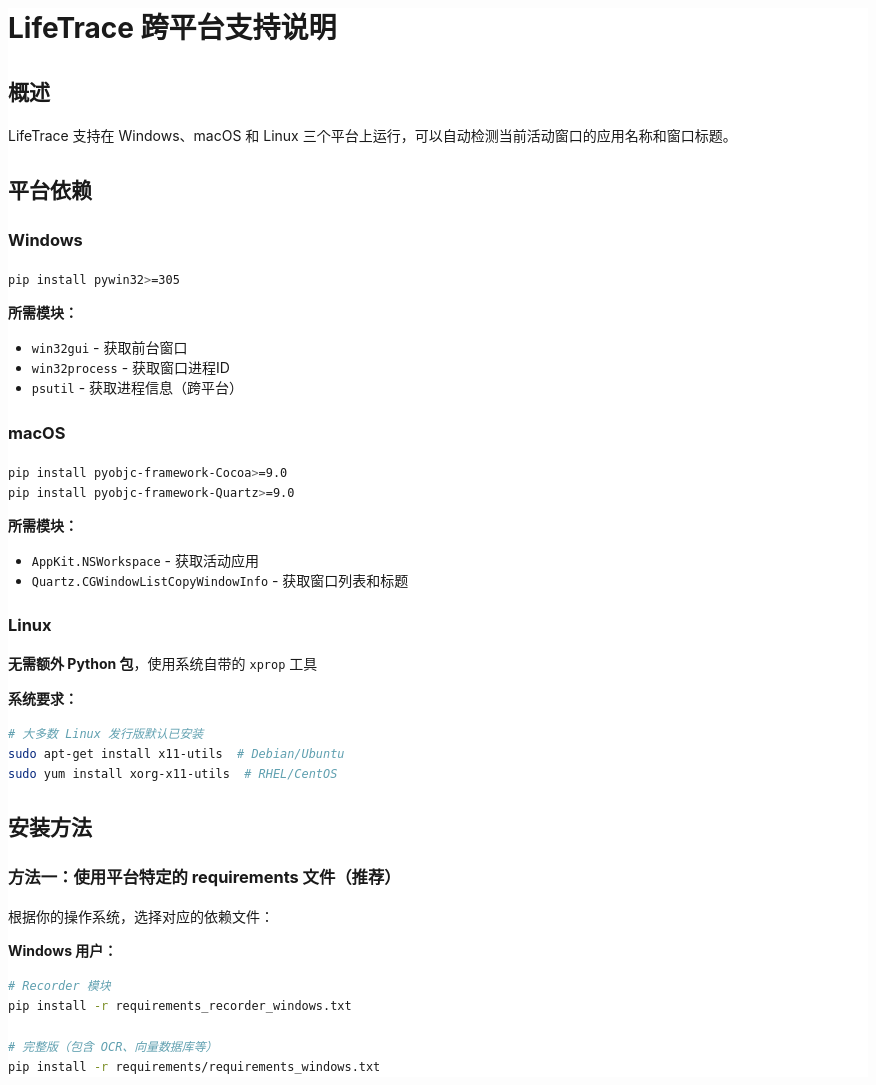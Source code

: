 # LifeTrace 跨平台支持说明

## 概述

LifeTrace 支持在 Windows、macOS 和 Linux 三个平台上运行，可以自动检测当前活动窗口的应用名称和窗口标题。

## 平台依赖

### Windows
```bash
pip install pywin32>=305
```

**所需模块：**
- `win32gui` - 获取前台窗口
- `win32process` - 获取窗口进程ID
- `psutil` - 获取进程信息（跨平台）

### macOS
```bash
pip install pyobjc-framework-Cocoa>=9.0
pip install pyobjc-framework-Quartz>=9.0
```

**所需模块：**
- `AppKit.NSWorkspace` - 获取活动应用
- `Quartz.CGWindowListCopyWindowInfo` - 获取窗口列表和标题

### Linux
**无需额外 Python 包**，使用系统自带的 `xprop` 工具

**系统要求：**
```bash
# 大多数 Linux 发行版默认已安装
sudo apt-get install x11-utils  # Debian/Ubuntu
sudo yum install xorg-x11-utils  # RHEL/CentOS
```

## 安装方法

### 方法一：使用平台特定的 requirements 文件（推荐）

根据你的操作系统，选择对应的依赖文件：

**Windows 用户：**
```bash
# Recorder 模块
pip install -r requirements_recorder_windows.txt

# 完整版（包含 OCR、向量数据库等）
pip install -r requirements/requirements_windows.txt
```
